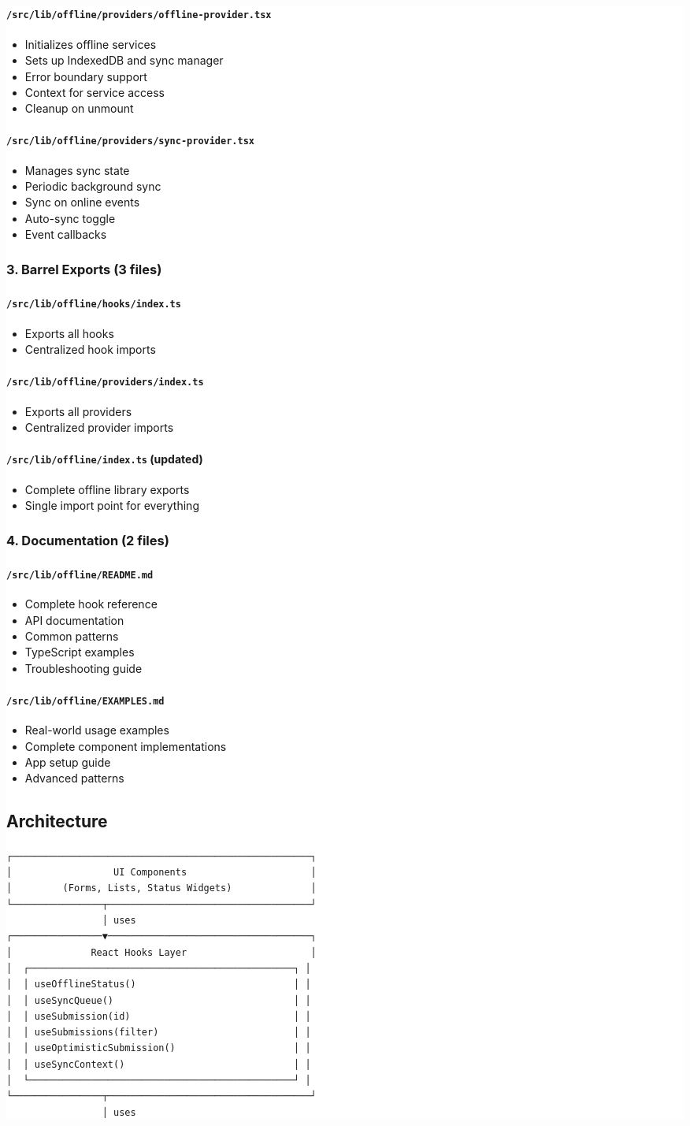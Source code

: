 #### `/src/lib/offline/providers/offline-provider.tsx`
- Initializes offline services
- Sets up IndexedDB and sync manager
- Error boundary support
- Context for service access
- Cleanup on unmount

#### `/src/lib/offline/providers/sync-provider.tsx`
- Manages sync state
- Periodic background sync
- Sync on online events
- Auto-sync toggle
- Event callbacks

### 3. Barrel Exports (3 files)

#### `/src/lib/offline/hooks/index.ts`
- Exports all hooks
- Centralized hook imports

#### `/src/lib/offline/providers/index.ts`
- Exports all providers
- Centralized provider imports

#### `/src/lib/offline/index.ts` (updated)
- Complete offline library exports
- Single import point for everything

### 4. Documentation (2 files)

#### `/src/lib/offline/README.md`
- Complete hook reference
- API documentation
- Common patterns
- TypeScript examples
- Troubleshooting guide

#### `/src/lib/offline/EXAMPLES.md`
- Real-world usage examples
- Complete component implementations
- App setup guide
- Advanced patterns

## Architecture

```
┌─────────────────────────────────────────────────────┐
│                  UI Components                      │
│         (Forms, Lists, Status Widgets)              │
└────────────────┬────────────────────────────────────┘
                 │ uses
┌────────────────▼────────────────────────────────────┐
│              React Hooks Layer                      │
│  ┌───────────────────────────────────────────────┐ │
│  │ useOfflineStatus()                            │ │
│  │ useSyncQueue()                                │ │
│  │ useSubmission(id)                             │ │
│  │ useSubmissions(filter)                        │ │
│  │ useOptimisticSubmission()                     │ │
│  │ useSyncContext()                              │ │
│  └───────────────────────────────────────────────┘ │
└────────────────┬────────────────────────────────────┘
                 │ uses
```